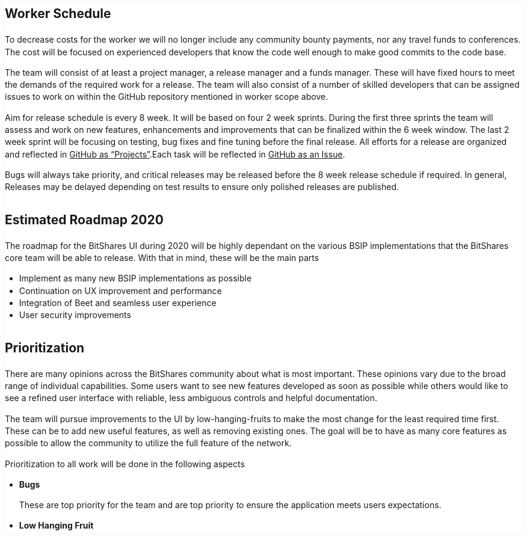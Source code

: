 ## **Worker Schedule**

To decrease costs for the worker we will no longer include any community bounty payments, nor any travel funds to conferences. The cost will be focused on experienced developers that know the code well enough to make good commits to the code base.

The team will consist of at least a project manager, a release manager and a funds manager. These will have fixed hours to meet the demands of the required work for a release. The team will also consist of a number of skilled developers that can be assigned issues to work on within the GitHub repository mentioned in worker scope above.

Aim for release schedule is  every 8 week. It will be based on four 2 week sprints. During the first three sprints the team will assess and work on new features, enhancements and improvements that can be finalized within the 6 week window. The last 2 week sprint will be focusing on testing, bug fixes and fine tuning before the final release. All efforts for a release are organized and reflected in [GitHub as “Projects”](https://github.com/bitshares/bitshares-ui/projects).Each task will be reflected in [GitHub as an Issue](https://github.com/bitshares/bitshares-ui/issues).

Bugs will always take priority, and critical releases may be released before the 8 week release schedule if required. In general, Releases may be delayed depending on test results to ensure only polished releases are published.



## **Estimated Roadmap 2020**

The roadmap for the BitShares UI during 2020 will be highly dependant on the various BSIP implementations that the BitShares core team will be able to release. With that in mind, these will be the main parts

*   Implement as many new BSIP implementations as possible
*   Continuation on UX improvement and performance
*   Integration of  Beet and seamless user experience
*   User security improvements

## **Prioritization**

There are many opinions across the BitShares community about what is most important. These opinions vary due to the broad range of individual capabilities. Some users want to see new features developed as soon as possible while others would like to see a refined user interface with reliable, less ambiguous controls and helpful documentation.

The team will pursue improvements to the UI by low-hanging-fruits to make the most change for the least required time first. These can be to add new useful features, as well as removing existing ones. The goal will be to have as many core features as possible to allow the community to utilize the full feature of the network.

Prioritization to all work will be done in the following aspects

* **Bugs**

    These are top priority for the team and are top priority to ensure the application meets users expectations.

*   **Low Hanging Fruit**
